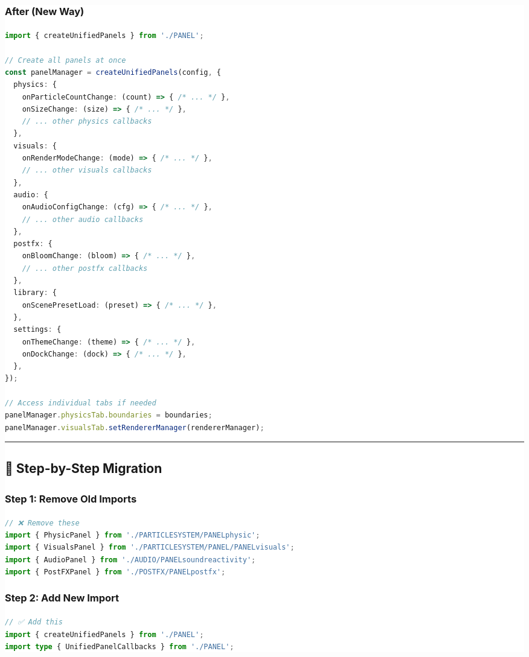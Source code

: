 ### After (New Way)
```typescript
import { createUnifiedPanels } from './PANEL';

// Create all panels at once
const panelManager = createUnifiedPanels(config, {
  physics: {
    onParticleCountChange: (count) => { /* ... */ },
    onSizeChange: (size) => { /* ... */ },
    // ... other physics callbacks
  },
  visuals: {
    onRenderModeChange: (mode) => { /* ... */ },
    // ... other visuals callbacks
  },
  audio: {
    onAudioConfigChange: (cfg) => { /* ... */ },
    // ... other audio callbacks
  },
  postfx: {
    onBloomChange: (bloom) => { /* ... */ },
    // ... other postfx callbacks
  },
  library: {
    onScenePresetLoad: (preset) => { /* ... */ },
  },
  settings: {
    onThemeChange: (theme) => { /* ... */ },
    onDockChange: (dock) => { /* ... */ },
  },
});

// Access individual tabs if needed
panelManager.physicsTab.boundaries = boundaries;
panelManager.visualsTab.setRendererManager(rendererManager);
```

---

## 🔧 Step-by-Step Migration

### Step 1: Remove Old Imports
```typescript
// ❌ Remove these
import { PhysicPanel } from './PARTICLESYSTEM/PANELphysic';
import { VisualsPanel } from './PARTICLESYSTEM/PANEL/PANELvisuals';
import { AudioPanel } from './AUDIO/PANELsoundreactivity';
import { PostFXPanel } from './POSTFX/PANELpostfx';
```

### Step 2: Add New Import
```typescript
// ✅ Add this
import { createUnifiedPanels } from './PANEL';
import type { UnifiedPanelCallbacks } from './PANEL';
```
